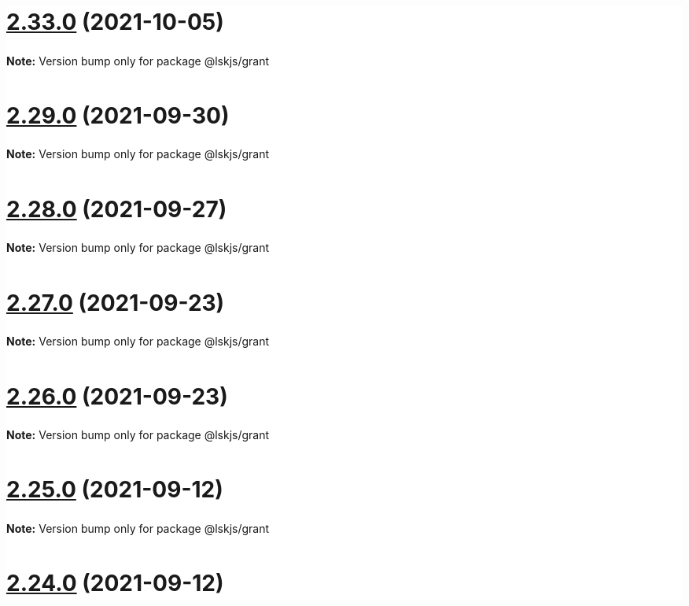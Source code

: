 



# [2.33.0](https://github.com/lskjs/lskjs/compare/v2.32.1...v2.33.0) (2021-10-05)

**Note:** Version bump only for package @lskjs/grant





# [2.29.0](https://github.com/lskjs/lskjs/compare/v2.28.0...v2.29.0) (2021-09-30)

**Note:** Version bump only for package @lskjs/grant





# [2.28.0](https://github.com/lskjs/lskjs/compare/v2.27.0...v2.28.0) (2021-09-27)

**Note:** Version bump only for package @lskjs/grant





# [2.27.0](https://github.com/lskjs/lskjs/compare/v2.26.0...v2.27.0) (2021-09-23)

**Note:** Version bump only for package @lskjs/grant





# [2.26.0](https://github.com/lskjs/lskjs/compare/v2.25.3...v2.26.0) (2021-09-23)

**Note:** Version bump only for package @lskjs/grant





# [2.25.0](https://github.com/lskjs/lskjs/compare/v2.24.0...v2.25.0) (2021-09-12)

**Note:** Version bump only for package @lskjs/grant





# [2.24.0](https://github.com/lskjs/lskjs/compare/v2.23.6...v2.24.0) (2021-09-12)
